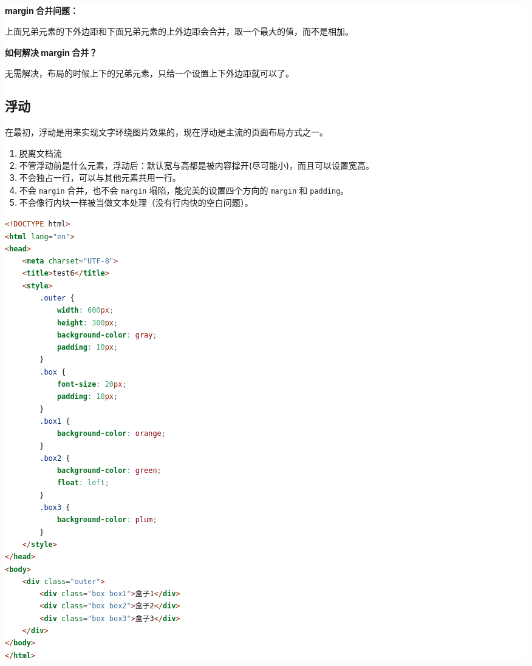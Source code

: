 **margin 合并问题：**

上面兄弟元素的下外边距和下面兄弟元素的上外边距会合并，取一个最大的值，而不是相加。

**如何解决 margin 合并？**

无需解决，布局的时候上下的兄弟元素，只给一个设置上下外边距就可以了。

## 浮动

在最初，浮动是用来实现文字环绕图片效果的，现在浮动是主流的页面布局方式之一。

1. 脱离文档流
2. 不管浮动前是什么元素，浮动后：默认宽与高都是被内容撑开(尽可能小)，而且可以设置宽高。
3. 不会独占一行，可以与其他元素共用一行。
4. 不会 `margin` 合并，也不会 `margin` 塌陷，能完美的设置四个方向的 `margin` 和 `padding`。
5. 不会像行内块一样被当做文本处理（没有行内快的空白问题）。

```html
<!DOCTYPE html>
<html lang="en">
<head>
    <meta charset="UTF-8">
    <title>test6</title>
    <style>
        .outer {
            width: 600px;
            height: 300px;
            background-color: gray;
            padding: 10px;
        }
        .box {
            font-size: 20px;   
            padding: 10px;     
        }
        .box1 {
            background-color: orange;
        }
        .box2 {
            background-color: green;
            float: left;
        }
        .box3 {
            background-color: plum;
        }
    </style>
</head>
<body>
    <div class="outer">
        <div class="box box1">盒子1</div>
        <div class="box box2">盒子2</div>
        <div class="box box3">盒子3</div>
    </div>
</body>
</html>
```
